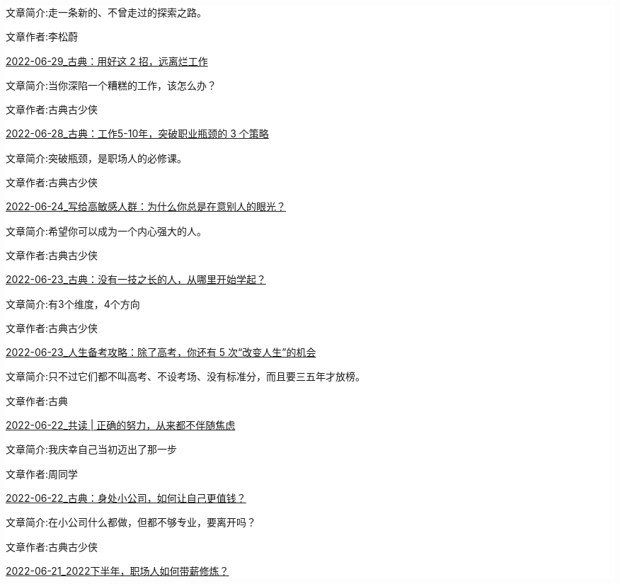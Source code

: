 文章简介:走一条新的、不曾走过的探索之路。

文章作者:李松蔚

[2022-06-29_古典：用好这 2 招，远离烂工作](http://mp.weixin.qq.com/s?__biz=MzA4NTM2MTQzOA==&mid=2650656218&idx=1&sn=e03ae43b7f8272f24046523cd4d7c70d&chksm=87d07babb0a7f2bdc4f63895dc05387e75af164f9858c9ca6bc72e77fb19b57b668d3476536b&scene=27#wechat_redirect)

文章简介:当你深陷一个糟糕的工作，该怎么办？

文章作者:古典古少侠

[2022-06-28_古典：工作5-10年，突破职业瓶颈的 3 个策略](http://mp.weixin.qq.com/s?__biz=MzA4NTM2MTQzOA==&mid=2650656023&idx=1&sn=c67aec4949f97817c42a0e95a1d3d648&chksm=87d07b66b0a7f270e91d46cf56a39a57c2d83422a442e7c418c693be3b90427a7e023cbd9881&scene=27#wechat_redirect)

文章简介:突破瓶颈，是职场人的必修课。

文章作者:古典古少侠

[2022-06-24_写给高敏感人群：为什么你总是在意别人的眼光？](http://mp.weixin.qq.com/s?__biz=MzA4NTM2MTQzOA==&mid=2650655933&idx=1&sn=02c158147827771f66a38dd49869da5a&chksm=87d07accb0a7f3dadc0e7d6630dc0c93a99933891d19ee98c0d1059565ff6fedd181cc282ee2&scene=27#wechat_redirect)

文章简介:希望你可以成为一个内心强大的人。

文章作者:古典古少侠

[2022-06-23_古典：没有一技之长的人，从哪里开始学起？](http://mp.weixin.qq.com/s?__biz=MzA4NTM2MTQzOA==&mid=2650655884&idx=2&sn=bb1da3d6135cb464f1e5b4089d2db0d8&chksm=87d07afdb0a7f3eba6de0d99c2270c71f47c553278e8d5060b9b4c4321661d993951b2753fc5&scene=27#wechat_redirect)

文章简介:有3个维度，4个方向

文章作者:古典古少侠

[2022-06-23_人生备考攻略：除了高考，你还有 5 次“改变人生”的机会](http://mp.weixin.qq.com/s?__biz=MzA4NTM2MTQzOA==&mid=2650655884&idx=1&sn=a3faa73bb161f16fe5c139c25c3c2f79&chksm=87d07afdb0a7f3ebb0f439f16fa6e295449a0a40e2d757f4f5d4d94e1c9f46778ff19c60f87e&scene=27#wechat_redirect)

文章简介:只不过它们都不叫高考、不设考场、没有标准分，而且要三五年才放榜。

文章作者:古典

[2022-06-22_共读 | 正确的努力，从来都不伴随焦虑](http://mp.weixin.qq.com/s?__biz=MzA4NTM2MTQzOA==&mid=2650655876&idx=2&sn=8c1f3c77bbef87ee6dab0f2d25460171&chksm=87d07af5b0a7f3e3d650d5ab4f5191ebf9f8b331ed6731d07cc689537673b53ffb17711cd1c4&scene=27#wechat_redirect)

文章简介:我庆幸自己当初迈出了那一步

文章作者:周同学

[2022-06-22_古典：身处小公司，如何让自己更值钱？](http://mp.weixin.qq.com/s?__biz=MzA4NTM2MTQzOA==&mid=2650655876&idx=1&sn=4c01d240b7b9783701528ede8a869ee1&chksm=87d07af5b0a7f3e3e9caff932ba0c24ddb87ba1452b563eacbf5f09a3e0cc512b7d7d71c139e&scene=27#wechat_redirect)

文章简介:在小公司什么都做，但都不够专业，要离开吗？

文章作者:古典古少侠

[2022-06-21_2022下半年，职场人如何带薪修炼？](http://mp.weixin.qq.com/s?__biz=MzA4NTM2MTQzOA==&mid=2650655769&idx=2&sn=939f7fc53e9c5ff7d872798bdc423d89&chksm=87d07a68b0a7f37ef199a17151c8a09ec05103459f32ebc9773d6d5040aeb0492d62e9de082c&scene=27#wechat_redirect)

